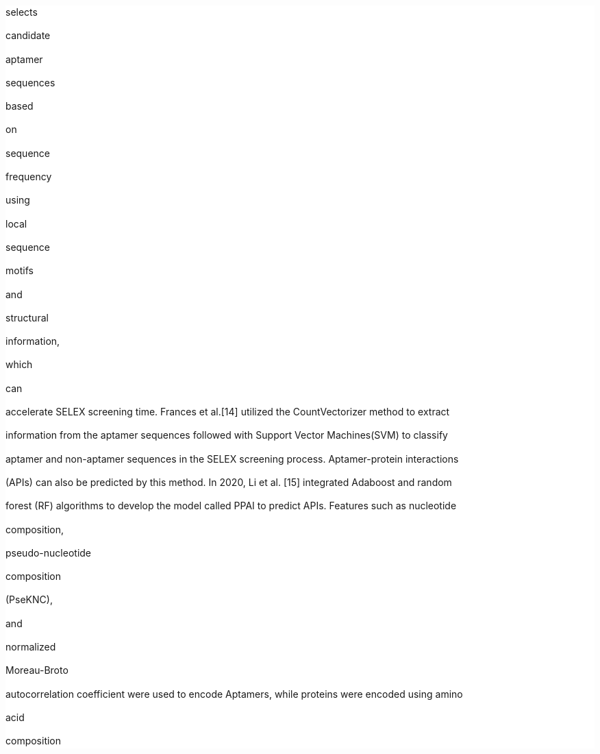 selects

candidate

aptamer

sequences

 based

on

sequence

frequency

using

local

sequence

motifs

and

structural

information,

which

can

 accelerate SELEX screening time. Frances et al.[14] utilized the CountVectorizer method to extract

 information from the aptamer sequences followed with Support Vector Machines(SVM) to classify



 aptamer and non-aptamer sequences in the SELEX screening process. Aptamer-protein interactions

 (APIs) can also be predicted by this method. In 2020, Li et al. [15] integrated Adaboost and random

 forest (RF) algorithms to develop the model called PPAI to predict APIs. Features such as nucleotide

 composition,

pseudo-nucleotide

composition

 (PseKNC),

and

normalized

Moreau-Broto

 autocorrelation coefficient were used to encode Aptamers, while proteins were encoded using amino

 acid

composition
